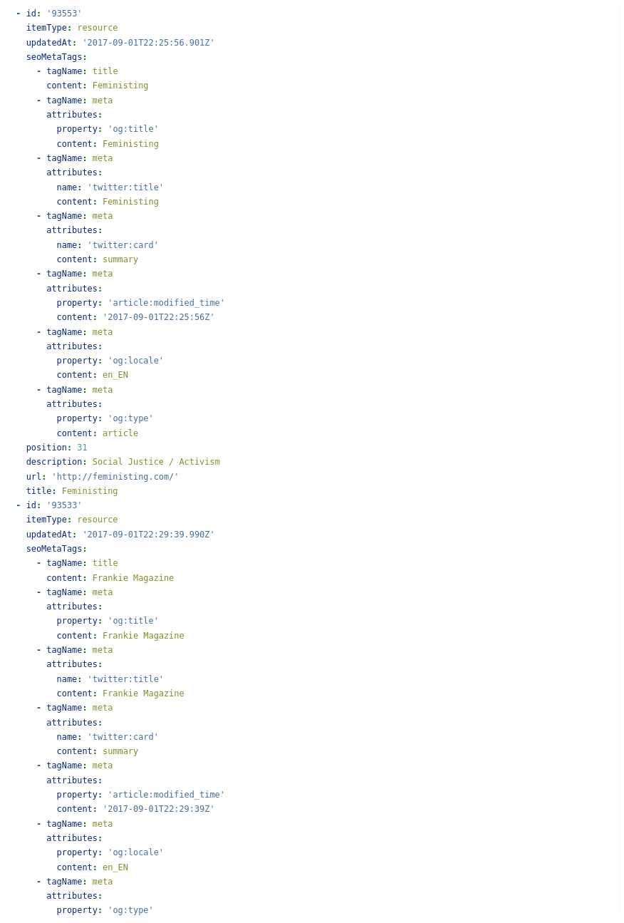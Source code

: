 ```yaml
  - id: '93553'
    itemType: resource
    updatedAt: '2017-09-01T22:25:56.901Z'
    seoMetaTags:
      - tagName: title
        content: Feministing
      - tagName: meta
        attributes:
          property: 'og:title'
          content: Feministing
      - tagName: meta
        attributes:
          name: 'twitter:title'
          content: Feministing
      - tagName: meta
        attributes:
          name: 'twitter:card'
          content: summary
      - tagName: meta
        attributes:
          property: 'article:modified_time'
          content: '2017-09-01T22:25:56Z'
      - tagName: meta
        attributes:
          property: 'og:locale'
          content: en_EN
      - tagName: meta
        attributes:
          property: 'og:type'
          content: article
    position: 31
    description: Social Justice / Activism
    url: 'http://feministing.com/'
    title: Feministing
  - id: '93533'
    itemType: resource
    updatedAt: '2017-09-01T22:29:39.990Z'
    seoMetaTags:
      - tagName: title
        content: Frankie Magazine
      - tagName: meta
        attributes:
          property: 'og:title'
          content: Frankie Magazine
      - tagName: meta
        attributes:
          name: 'twitter:title'
          content: Frankie Magazine
      - tagName: meta
        attributes:
          name: 'twitter:card'
          content: summary
      - tagName: meta
        attributes:
          property: 'article:modified_time'
          content: '2017-09-01T22:29:39Z'
      - tagName: meta
        attributes:
          property: 'og:locale'
          content: en_EN
      - tagName: meta
        attributes:
          property: 'og:type'
```